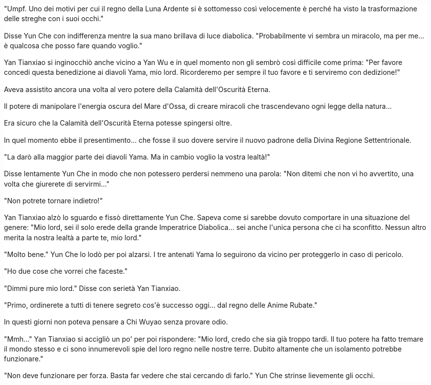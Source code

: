 
"Umpf. Uno dei motivi per cui il regno della Luna Ardente si è sottomesso così velocemente è perché ha visto la trasformazione delle streghe con i suoi occhi."


Disse Yun Che con indifferenza mentre la sua mano brillava di luce diabolica. "Probabilmente vi sembra un miracolo, ma per me... è qualcosa che posso fare quando voglio."


Yan Tianxiao si inginocchiò anche vicino a Yan Wu e in quel momento non gli sembrò così difficile come prima: "Per favore concedi questa benedizione ai diavoli Yama, mio lord. Ricorderemo per sempre il tuo favore e ti serviremo con dedizione!"


Aveva assistito ancora una volta al vero potere della Calamità dell'Oscurità Eterna.


Il potere di manipolare l'energia oscura del Mare d'Ossa, di creare miracoli che trascendevano ogni legge della natura...


Era sicuro che la Calamità dell'Oscurità Eterna potesse spingersi oltre.


In quel momento ebbe il presentimento... che fosse il suo dovere servire il nuovo padrone della Divina Regione Settentrionale.


"La darò alla maggior parte dei diavoli Yama. Ma in cambio voglio la vostra lealtà!"


Disse lentamente Yun Che in modo che non potessero perdersi nemmeno una parola: "Non ditemi che non vi ho avvertito, una volta che giurerete di servirmi..."


"Non potrete tornare indietro!"


Yan Tianxiao alzò lo sguardo e fissò direttamente Yun Che. Sapeva come si sarebbe dovuto comportare in una situazione del genere: "Mio lord, sei il solo erede della grande Imperatrice Diabolica... sei anche l'unica persona che ci ha sconfitto. Nessun altro merita la nostra lealtà a parte te, mio lord."


"Molto bene." Yun Che lo lodò per poi alzarsi. I tre antenati Yama lo seguirono da vicino per proteggerlo in caso di pericolo.


"Ho due cose che vorrei che faceste."


"Dimmi pure mio lord." Disse con serietà Yan Tianxiao.


"Primo, ordinerete a tutti di tenere segreto cos'è successo oggi... dal regno delle Anime Rubate."


In questi giorni non poteva pensare a Chi Wuyao senza provare odio.


"Mmh..." Yan Tianxiao si accigliò un po' per poi rispondere: "Mio lord, credo che sia già troppo tardi. Il tuo potere ha fatto tremare il mondo stesso e ci sono innumerevoli spie del loro regno nelle nostre terre. Dubito altamente che un isolamento potrebbe funzionare."


"Non deve funzionare per forza. Basta far vedere che stai cercando di farlo." Yun Che strinse lievemente gli occhi.
